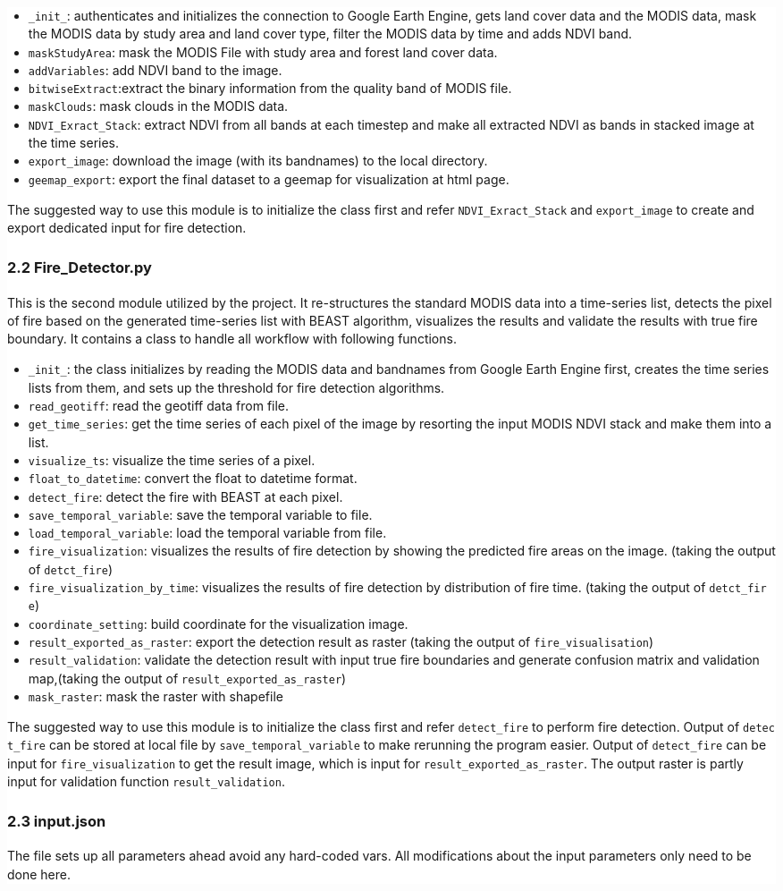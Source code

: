 - `_init_`: authenticates and initializes the connection to Google Earth Engine, gets land cover data and the MODIS data, mask the MODIS data by study area and land cover type, filter the MODIS data by time and adds NDVI band. 
- `maskStudyArea`: mask the MODIS File with study area and forest land cover data.
- `addVariables`: add NDVI band to the image.
- `bitwiseExtract`:extract the binary information from the quality band of MODIS file.
- `maskClouds`: mask clouds in the MODIS data.
- `NDVI_Exract_Stack`: extract NDVI from all bands at each timestep and make all extracted NDVI as bands in stacked image at the time series.
- `export_image`: download the image (with its bandnames) to the local directory.
- `geemap_export`: export the final dataset to a geemap for visualization at html page.

The suggested way to use this module is to initialize the class first and refer `NDVI_Exract_Stack` and `export_image` to create and export dedicated input for fire detection.

### 2.2 Fire_Detector.py

This is the second module utilized by the project. It re-structures the standard MODIS data into a time-series list, detects the pixel of fire based on the generated time-series list with BEAST algorithm, visualizes the results and validate the results with true fire boundary. It contains a class to handle all workflow with following functions.

- `_init_`: the class initializes by reading the MODIS data and bandnames from Google Earth Engine first, creates the time series lists from them, and sets up the threshold for fire detection algorithms.
- `read_geotiff`: read the geotiff data from file.
- `get_time_series`: get the time series of each pixel of the image by resorting the input MODIS NDVI stack and make them into a list.
- `visualize_ts`: visualize the time series of a pixel.
- `float_to_datetime`: convert the float to datetime format.
- `detect_fire`: detect the fire with BEAST at each pixel.
- `save_temporal_variable`: save the temporal variable to file.
- `load_temporal_variable`: load the temporal variable from file.
- `fire_visualization`: visualizes the results of fire detection by showing the predicted fire areas on the image. (taking the output of `detct_fire`)
- `fire_visualization_by_time`: visualizes the results of fire detection by distribution of fire time. (taking the output of `detct_fire`)
- `coordinate_setting`: build coordinate for the visualization image.
- `result_exported_as_raster`: export the detection result as raster (taking the output of `fire_visualisation`)
- `result_validation`: validate the detection result with input true fire boundaries and generate confusion matrix and validation map,(taking the output of `result_exported_as_raster`)
- `mask_raster`: mask the raster with shapefile

The suggested way to use this module is to initialize the class first and refer `detect_fire` to perform fire detection. Output of `detect_fire` can be stored at local file by `save_temporal_variable` to make rerunning the program easier. Output of `detect_fire` can be input for `fire_visualization` to get the result image, which is input for `result_exported_as_raster`. The output raster is partly input for validation function `result_validation`.

### 2.3 input.json

The file sets up all parameters ahead avoid any hard-coded vars. All modifications about the input parameters only need to be done here.
